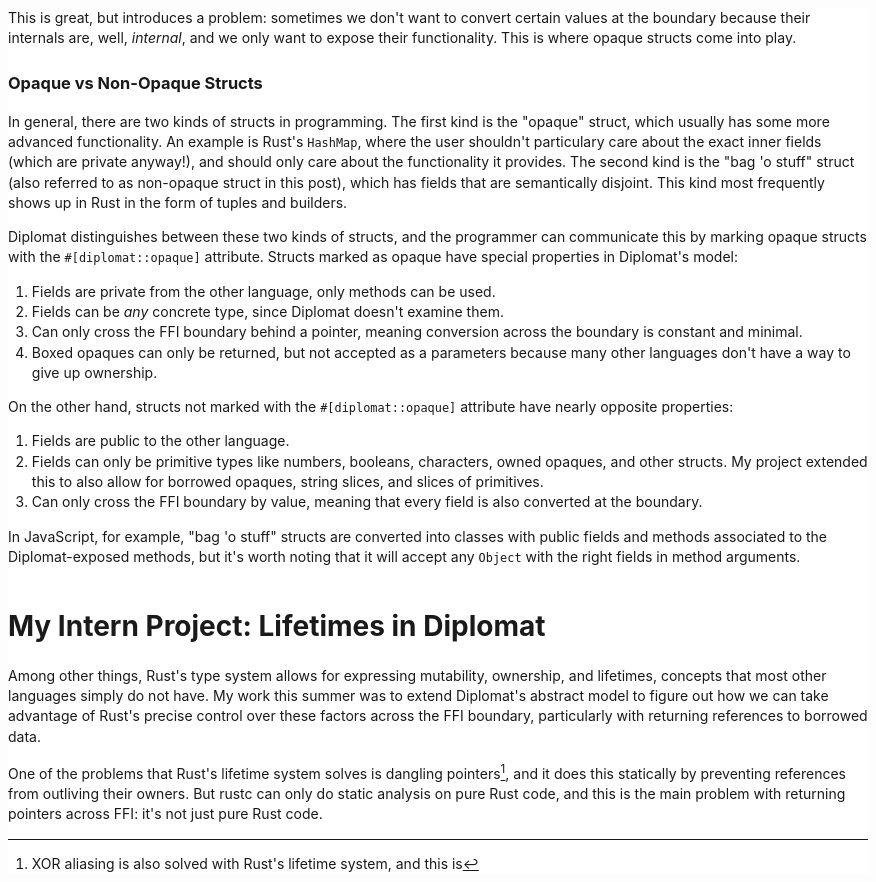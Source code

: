 This is great, but introduces a problem: sometimes we don't want to convert
certain values at the boundary because their internals are, well, _internal_,
and we only want to expose their functionality. This is where opaque structs
come into play.

### Opaque vs Non-Opaque Structs

In general, there are two kinds of structs in programming. The first kind is the
"opaque" struct, which usually has some more advanced functionality. An example
is Rust's `HashMap`, where the user shouldn't particulary care about the exact
inner fields (which are private anyway!), and should only care about the
functionality it provides. The second kind is the "bag 'o stuff" struct (also
referred to as non-opaque struct in this post), which has fields that are
semantically disjoint. This kind most frequently shows up in Rust in the form of
tuples and builders.

Diplomat distinguishes between these two kinds of structs, and the programmer
can communicate this by marking opaque structs with the `#[diplomat::opaque]`
attribute. Structs marked as opaque have special properties in Diplomat's model:
1. Fields are private from the other language, only methods can be used.
2. Fields can be _any_ concrete type, since Diplomat doesn't examine them.
3. Can only cross the FFI boundary behind a pointer, meaning conversion across
the boundary is constant and minimal.
4. Boxed opaques can only be returned, but not accepted as a parameters because
many other languages don't have a way to give up ownership.

On the other hand, structs not marked with the `#[diplomat::opaque]` attribute
have nearly opposite properties:
1. Fields are public to the other language.
2. Fields can only be primitive types like numbers, booleans, characters,
owned opaques, and other structs. My project extended this to also allow for
borrowed opaques, string slices, and slices of primitives.
3. Can only cross the FFI boundary by value, meaning that every field is also
converted at the boundary.

In JavaScript, for example, "bag 'o stuff" structs are converted into classes
with public fields and methods associated to the Diplomat-exposed methods, but
it's worth noting that it will accept any `Object` with the right fields in
method arguments.

# My Intern Project: Lifetimes in Diplomat

Among other things, Rust's type system allows for expressing mutability,
ownership, and lifetimes, concepts that most other languages simply do not have.
My work this summer was to extend Diplomat's abstract model to figure out how we
can take advantage of Rust's precise control over these factors across the FFI
boundary, particularly with returning references to borrowed data.

One of the problems that Rust's lifetime system solves is dangling pointers[^2],
and it does this statically by preventing references from outliving their owners.
But rustc can only do static analysis on pure Rust code, and this is the main
problem with returning pointers across FFI: it's not just pure Rust code.


[^1]: Unidirectional FFI is when one language can invoke APIs from another
[^2]: XOR aliasing is also solved with Rust's lifetime system, and this is